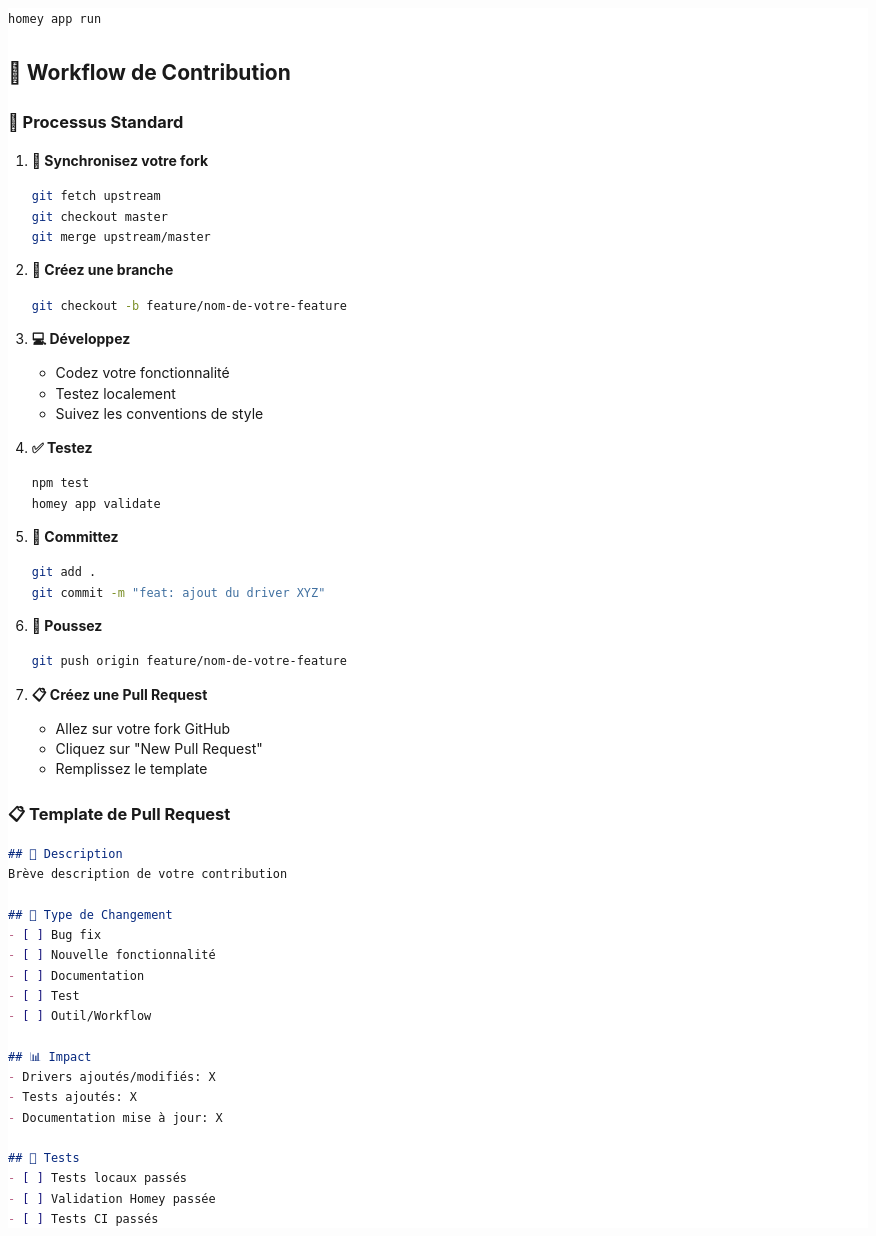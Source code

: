 ```bash
homey app run
```

## 📝 Workflow de Contribution

### 🔄 Processus Standard

1. **🔄 Synchronisez votre fork**
   ```bash
   git fetch upstream
   git checkout master
   git merge upstream/master
   ```

2. **🌿 Créez une branche**
   ```bash
   git checkout -b feature/nom-de-votre-feature
   ```

3. **💻 Développez**
   - Codez votre fonctionnalité
   - Testez localement
   - Suivez les conventions de style

4. **✅ Testez**
   ```bash
   npm test
   homey app validate
   ```

5. **📝 Committez**
   ```bash
   git add .
   git commit -m "feat: ajout du driver XYZ"
   ```

6. **🚀 Poussez**
   ```bash
   git push origin feature/nom-de-votre-feature
   ```

7. **📋 Créez une Pull Request**
   - Allez sur votre fork GitHub
   - Cliquez sur "New Pull Request"
   - Remplissez le template

### 📋 Template de Pull Request

```markdown
## 🎯 Description
Brève description de votre contribution

## 🔧 Type de Changement
- [ ] Bug fix
- [ ] Nouvelle fonctionnalité
- [ ] Documentation
- [ ] Test
- [ ] Outil/Workflow

## 📊 Impact
- Drivers ajoutés/modifiés: X
- Tests ajoutés: X
- Documentation mise à jour: X

## 🧪 Tests
- [ ] Tests locaux passés
- [ ] Validation Homey passée
- [ ] Tests CI passés
```